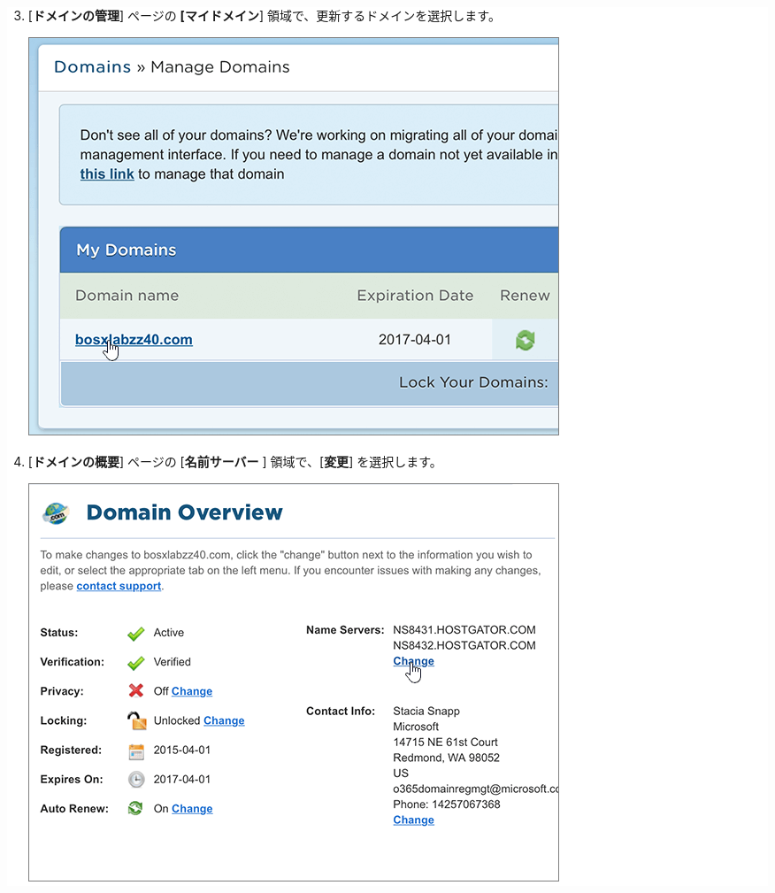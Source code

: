 3. [**ドメインの管理**] ページの **[マイドメイン**] 領域で、更新するドメインを選択します。
    
    ![Hostgator-BP-Redelegate-1-2](../media/2c2f8530-26a1-4e62-bb04-b3874bc1cf36.png)
  
4. [**ドメインの概要**] ページの [**名前サーバー** ] 領域で、[**変更**] を選択します。
    
    ![Hostgator-BP-Redelegate-1-3](../media/c8979d8a-ee96-4064-a8df-c5b01054cb16.png)
  